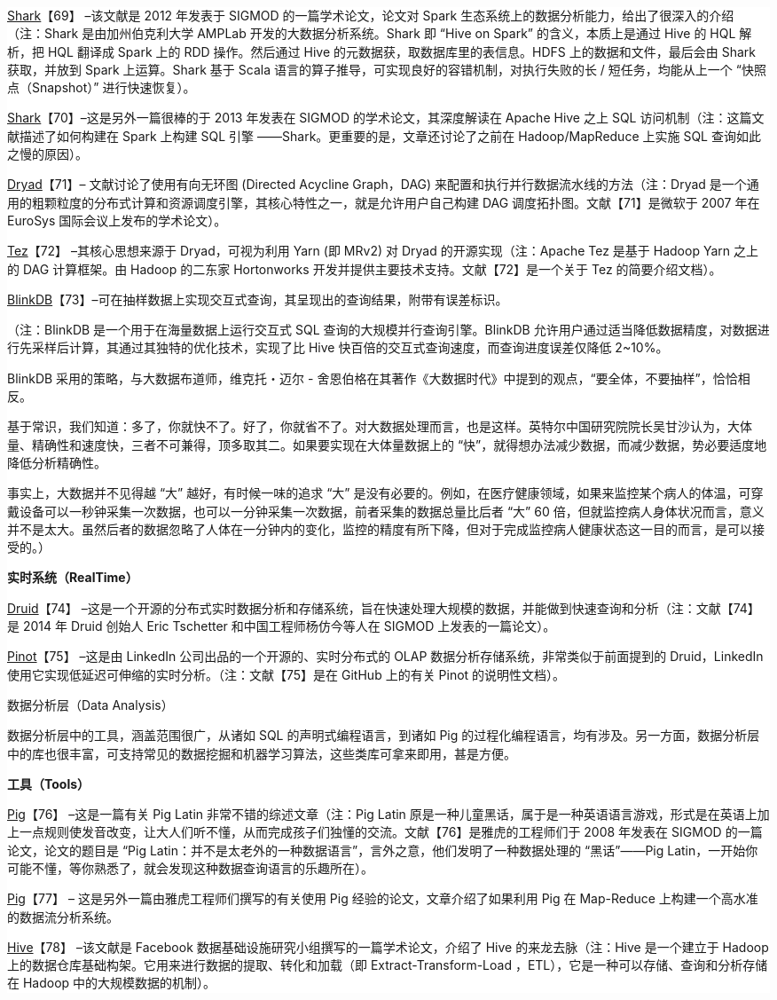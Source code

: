 [Shark](https://link.zhihu.com/?target=http%3A//www.cs.berkeley.edu/~matei/papers/2012/sigmod_shark_demo.pdf)【69】 –该文献是 2012 年发表于 SIGMOD 的一篇学术论文，论文对 Spark 生态系统上的数据分析能力，给出了很深入的介绍（注：Shark 是由加州伯克利大学 AMPLab 开发的大数据分析系统。Shark 即 “Hive on Spark” 的含义，本质上是通过 Hive 的 HQL 解析，把 HQL 翻译成 Spark 上的 RDD 操作。然后通过 Hive 的元数据获，取数据库里的表信息。HDFS 上的数据和文件，最后会由 Shark 获取，并放到 Spark 上运算。Shark 基于 Scala 语言的算子推导，可实现良好的容错机制，对执行失败的长 / 短任务，均能从上一个 “快照点（Snapshot）” 进行快速恢复）。

[Shark](https://link.zhihu.com/?target=http%3A//people.csail.mit.edu/matei/papers/2013/sigmod_shark.pdf)【70】–这是另外一篇很棒的于 2013 年发表在 SIGMOD 的学术论文，其深度解读在 Apache Hive 之上 SQL 访问机制（注：这篇文献描述了如何构建在 Spark 上构建 SQL 引擎 ——Shark。更重要的是，文章还讨论了之前在 Hadoop/MapReduce 上实施 SQL 查询如此之慢的原因）。

[Dryad](https://link.zhihu.com/?target=http%3A//www.news.cs.nyu.edu/~jinyang/sp07/papers/dryad.pdf)【71】– 文献讨论了使用有向无环图 (Directed Acycline Graph，DAG) 来配置和执行并行数据流水线的方法（注：Dryad 是一个通用的粗颗粒度的分布式计算和资源调度引擎，其核心特性之一，就是允许用户自己构建 DAG 调度拓扑图。文献【71】是微软于 2007 年在 EuroSys 国际会议上发布的学术论文）。

[Tez](https://link.zhihu.com/?target=http%3A//www.datanubes.com/mediac/ApacheTezPrimer.pdf)【72】 –其核心思想来源于 Dryad，可视为利用 Yarn (即 MRv2) 对 Dryad 的开源实现（注：Apache Tez 是基于 Hadoop Yarn 之上的 DAG 计算框架。由 Hadoop 的二东家 Hortonworks 开发并提供主要技术支持。文献【72】是一个关于 Tez 的简要介绍文档）。

[BlinkDB](https://link.zhihu.com/?target=https%3A//www.cs.berkeley.edu/~sameerag/blinkdb_eurosys13.pdf)【73】–可在抽样数据上实现交互式查询，其呈现出的查询结果，附带有误差标识。

（注：BlinkDB 是一个用于在海量数据上运行交互式 SQL 查询的大规模并行查询引擎。BlinkDB 允许用户通过适当降低数据精度，对数据进行先采样后计算，其通过其独特的优化技术，实现了比 Hive 快百倍的交互式查询速度，而查询进度误差仅降低 2~10%。

BlinkDB 采用的策略，与大数据布道师，维克托・迈尔 - 舍恩伯格在其著作《大数据时代》中提到的观点，“要全体，不要抽样”，恰恰相反。

基于常识，我们知道：多了，你就快不了。好了，你就省不了。对大数据处理而言，也是这样。英特尔中国研究院院长吴甘沙认为，大体量、精确性和速度快，三者不可兼得，顶多取其二。如果要实现在大体量数据上的 “快”，就得想办法减少数据，而减少数据，势必要适度地降低分析精确性。

事实上，大数据并不见得越 “大” 越好，有时候一味的追求 “大” 是没有必要的。例如，在医疗健康领域，如果来监控某个病人的体温，可穿戴设备可以一秒钟采集一次数据，也可以一分钟采集一次数据，前者采集的数据总量比后者 “大” 60 倍，但就监控病人身体状况而言，意义并不是太大。虽然后者的数据忽略了人体在一分钟内的变化，监控的精度有所下降，但对于完成监控病人健康状态这一目的而言，是可以接受的。）

**实时系统（RealTime）**

[Druid](https://link.zhihu.com/?target=http%3A//static.druid.io/docs/druid.pdf)【74】 –这是一个开源的分布式实时数据分析和存储系统，旨在快速处理大规模的数据，并能做到快速查询和分析（注：文献【74】是 2014 年 Druid 创始人 Eric Tschetter 和中国工程师杨仿今等人在 SIGMOD 上发表的一篇论文）。

[Pinot](https://link.zhihu.com/?target=https%3A//github.com/linkedin/pinot/wiki/Architecture)【75】 –这是由 LinkedIn 公司出品的一个开源的、实时分布式的 OLAP 数据分析存储系统，非常类似于前面提到的 Druid，LinkedIn 使用它实现低延迟可伸缩的实时分析。（注：文献【75】是在 GitHub 上的有关 Pinot 的说明性文档）。

数据分析层（Data Analysis）

数据分析层中的工具，涵盖范围很广，从诸如 SQL 的声明式编程语言，到诸如 Pig 的过程化编程语言，均有涉及。另一方面，数据分析层中的库也很丰富，可支持常见的数据挖掘和机器学习算法，这些类库可拿来即用，甚是方便。

**工具（Tools）**

[Pig](https://link.zhihu.com/?target=http%3A//infolab.stanford.edu/~olston/publications/sigmod08.pdf)【76】 –这是一篇有关 Pig Latin 非常不错的综述文章（注：Pig Latin 原是一种儿童黑话，属于是一种英语语言游戏，形式是在英语上加上一点规则使发音改变，让大人们听不懂，从而完成孩子们独懂的交流。文献【76】是雅虎的工程师们于 2008 年发表在 SIGMOD 的一篇论文，论文的题目是 “Pig Latin：并不是太老外的一种数据语言”，言外之意，他们发明了一种数据处理的 “黑话”——Pig Latin，一开始你可能不懂，等你熟悉了，就会发现这种数据查询语言的乐趣所在）。

[Pig](https://link.zhihu.com/?target=http%3A//paperhub.s3.amazonaws.com/a7b584c04b61fabb8d10333e91989120.pdf)【77】 – 这是另外一篇由雅虎工程师们撰写的有关使用 Pig 经验的论文，文章介绍了如果利用 Pig 在 Map-Reduce 上构建一个高水准的数据流分析系统。

[Hive](https://link.zhihu.com/?target=http%3A//infolab.stanford.edu/~ragho/hive-icde2010.pdf)【78】 –该文献是 Facebook 数据基础设施研究小组撰写的一篇学术论文，介绍了 Hive 的来龙去脉（注：Hive 是一个建立于 Hadoop 上的数据仓库基础构架。它用来进行数据的提取、转化和加载（即 Extract-Transform-Load ，ETL），它是一种可以存储、查询和分析存储在 Hadoop 中的大规模数据的机制）。
